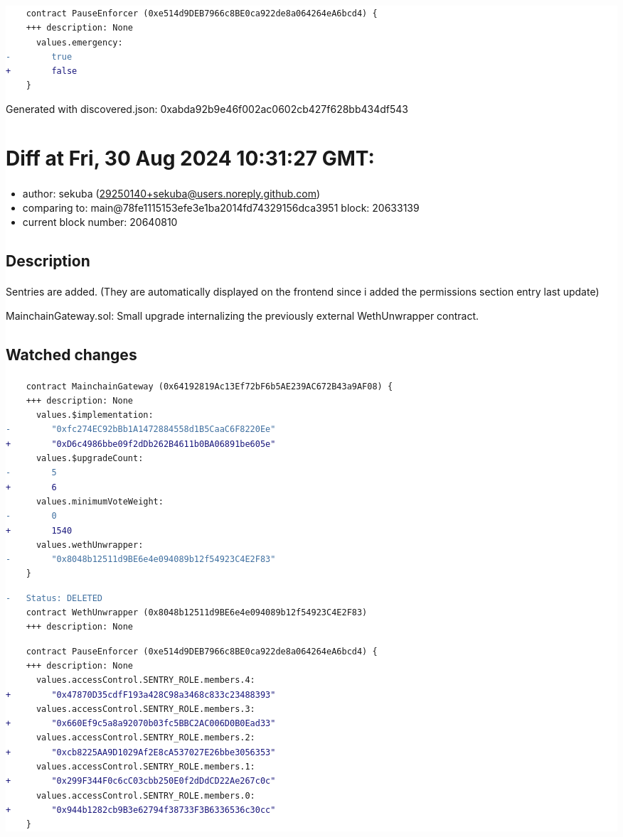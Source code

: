 ```diff
    contract PauseEnforcer (0xe514d9DEB7966c8BE0ca922de8a064264eA6bcd4) {
    +++ description: None
      values.emergency:
-        true
+        false
    }
```

Generated with discovered.json: 0xabda92b9e46f002ac0602cb427f628bb434df543

# Diff at Fri, 30 Aug 2024 10:31:27 GMT:

- author: sekuba (<29250140+sekuba@users.noreply.github.com>)
- comparing to: main@78fe1115153efe3e1ba2014fd74329156dca3951 block: 20633139
- current block number: 20640810

## Description

Sentries are added. (They are automatically displayed on the frontend since i added the permissions section entry last update)

MainchainGateway.sol: Small upgrade internalizing the previously external WethUnwrapper contract.

## Watched changes

```diff
    contract MainchainGateway (0x64192819Ac13Ef72bF6b5AE239AC672B43a9AF08) {
    +++ description: None
      values.$implementation:
-        "0xfc274EC92bBb1A1472884558d1B5CaaC6F8220Ee"
+        "0xD6c4986bbe09f2dDb262B4611b0BA06891be605e"
      values.$upgradeCount:
-        5
+        6
      values.minimumVoteWeight:
-        0
+        1540
      values.wethUnwrapper:
-        "0x8048b12511d9BE6e4e094089b12f54923C4E2F83"
    }
```

```diff
-   Status: DELETED
    contract WethUnwrapper (0x8048b12511d9BE6e4e094089b12f54923C4E2F83)
    +++ description: None
```

```diff
    contract PauseEnforcer (0xe514d9DEB7966c8BE0ca922de8a064264eA6bcd4) {
    +++ description: None
      values.accessControl.SENTRY_ROLE.members.4:
+        "0x47870D35cdfF193a428C98a3468c833c23488393"
      values.accessControl.SENTRY_ROLE.members.3:
+        "0x660Ef9c5a8a92070b03fc5BBC2AC006D0B0Ead33"
      values.accessControl.SENTRY_ROLE.members.2:
+        "0xcb8225AA9D1029Af2E8cA537027E26bbe3056353"
      values.accessControl.SENTRY_ROLE.members.1:
+        "0x299F344F0c6cC03cbb250E0f2dDdCD22Ae267c0c"
      values.accessControl.SENTRY_ROLE.members.0:
+        "0x944b1282cb9B3e62794f38733F3B6336536c30cc"
    }
```
